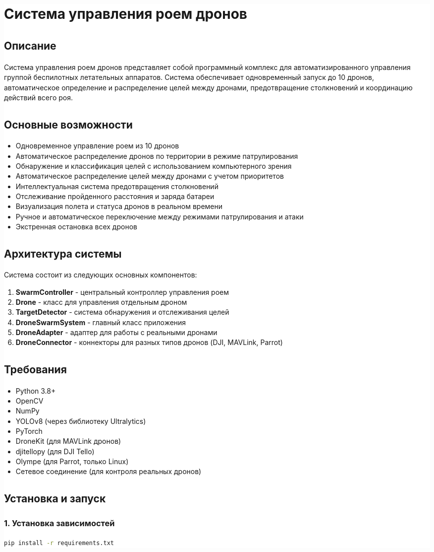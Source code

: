 # Система управления роем дронов

## Описание
Система управления роем дронов представляет собой программный комплекс для автоматизированного управления группой беспилотных летательных аппаратов. Система обеспечивает одновременный запуск до 10 дронов, автоматическое определение и распределение целей между дронами, предотвращение столкновений и координацию действий всего роя.

## Основные возможности
- Одновременное управление роем из 10 дронов
- Автоматическое распределение дронов по территории в режиме патрулирования
- Обнаружение и классификация целей с использованием компьютерного зрения
- Автоматическое распределение целей между дронами с учетом приоритетов
- Интеллектуальная система предотвращения столкновений
- Отслеживание пройденного расстояния и заряда батареи
- Визуализация полета и статуса дронов в реальном времени
- Ручное и автоматическое переключение между режимами патрулирования и атаки
- Экстренная остановка всех дронов

## Архитектура системы
Система состоит из следующих основных компонентов:

1. **SwarmController** - центральный контроллер управления роем
2. **Drone** - класс для управления отдельным дроном
3. **TargetDetector** - система обнаружения и отслеживания целей
4. **DroneSwarmSystem** - главный класс приложения
5. **DroneAdapter** - адаптер для работы с реальными дронами
6. **DroneConnector** - коннекторы для разных типов дронов (DJI, MAVLink, Parrot)

## Требования
- Python 3.8+
- OpenCV
- NumPy
- YOLOv8 (через библиотеку Ultralytics)
- PyTorch
- DroneKit (для MAVLink дронов)
- djitellopy (для DJI Tello)
- Olympe (для Parrot, только Linux)
- Сетевое соединение (для контроля реальных дронов)

## Установка и запуск

### 1. Установка зависимостей
```bash
pip install -r requirements.txt
```
